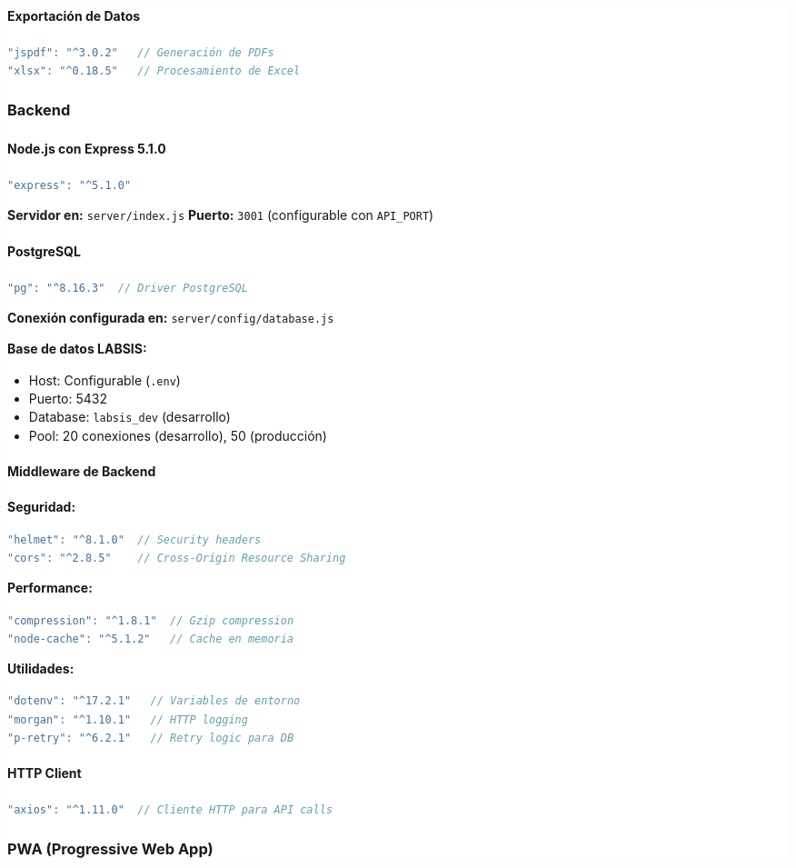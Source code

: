 #### **Exportación de Datos**
```javascript
"jspdf": "^3.0.2"   // Generación de PDFs
"xlsx": "^0.18.5"   // Procesamiento de Excel
```

### Backend

#### **Node.js con Express 5.1.0**
```javascript
"express": "^5.1.0"
```

**Servidor en:** `server/index.js`
**Puerto:** `3001` (configurable con `API_PORT`)

#### **PostgreSQL**
```javascript
"pg": "^8.16.3"  // Driver PostgreSQL
```

**Conexión configurada en:** `server/config/database.js`

**Base de datos LABSIS:**
- Host: Configurable (`.env`)
- Puerto: 5432
- Database: `labsis_dev` (desarrollo)
- Pool: 20 conexiones (desarrollo), 50 (producción)

#### **Middleware de Backend**

**Seguridad:**
```javascript
"helmet": "^8.1.0"  // Security headers
"cors": "^2.8.5"    // Cross-Origin Resource Sharing
```

**Performance:**
```javascript
"compression": "^1.8.1"  // Gzip compression
"node-cache": "^5.1.2"   // Cache en memoria
```

**Utilidades:**
```javascript
"dotenv": "^17.2.1"   // Variables de entorno
"morgan": "^1.10.1"   // HTTP logging
"p-retry": "^6.2.1"   // Retry logic para DB
```

#### **HTTP Client**
```javascript
"axios": "^1.11.0"  // Cliente HTTP para API calls
```

### PWA (Progressive Web App)
